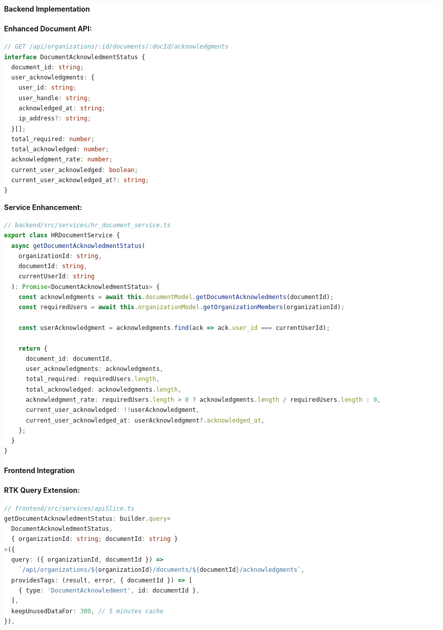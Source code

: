 #### Backend Implementation

**Enhanced Document API:**
```typescript
// GET /api/organizations/:id/documents/:docId/acknowledgments
interface DocumentAcknowledmentStatus {
  document_id: string;
  user_acknowledgments: {
    user_id: string;
    user_handle: string;
    acknowledged_at: string;
    ip_address?: string;
  }[];
  total_required: number;
  total_acknowledged: number;
  acknowledgment_rate: number;
  current_user_acknowledged: boolean;
  current_user_acknowledged_at?: string;
}
```

**Service Enhancement:**
```typescript
// backend/src/services/hr_document_service.ts
export class HRDocumentService {
  async getDocumentAcknowledmentStatus(
    organizationId: string, 
    documentId: string, 
    currentUserId: string
  ): Promise<DocumentAcknowledmentStatus> {
    const acknowledgments = await this.documentModel.getDocumentAcknowledments(documentId);
    const requiredUsers = await this.organizationModel.getOrganizationMembers(organizationId);
    
    const userAcknowledgment = acknowledgments.find(ack => ack.user_id === currentUserId);
    
    return {
      document_id: documentId,
      user_acknowledgments: acknowledgments,
      total_required: requiredUsers.length,
      total_acknowledged: acknowledgments.length,
      acknowledgment_rate: requiredUsers.length > 0 ? acknowledgments.length / requiredUsers.length : 0,
      current_user_acknowledged: !!userAcknowledgment,
      current_user_acknowledged_at: userAcknowledgment?.acknowledged_at,
    };
  }
}
```

#### Frontend Integration

**RTK Query Extension:**
```typescript
// frontend/src/services/apiSlice.ts
getDocumentAcknowledmentStatus: builder.query<
  DocumentAcknowledmentStatus,
  { organizationId: string; documentId: string }
>({
  query: ({ organizationId, documentId }) => 
    `/api/organizations/${organizationId}/documents/${documentId}/acknowledgments`,
  providesTags: (result, error, { documentId }) => [
    { type: 'DocumentAcknowledment', id: documentId },
  ],
  keepUnusedDataFor: 300, // 5 minutes cache
}),
```